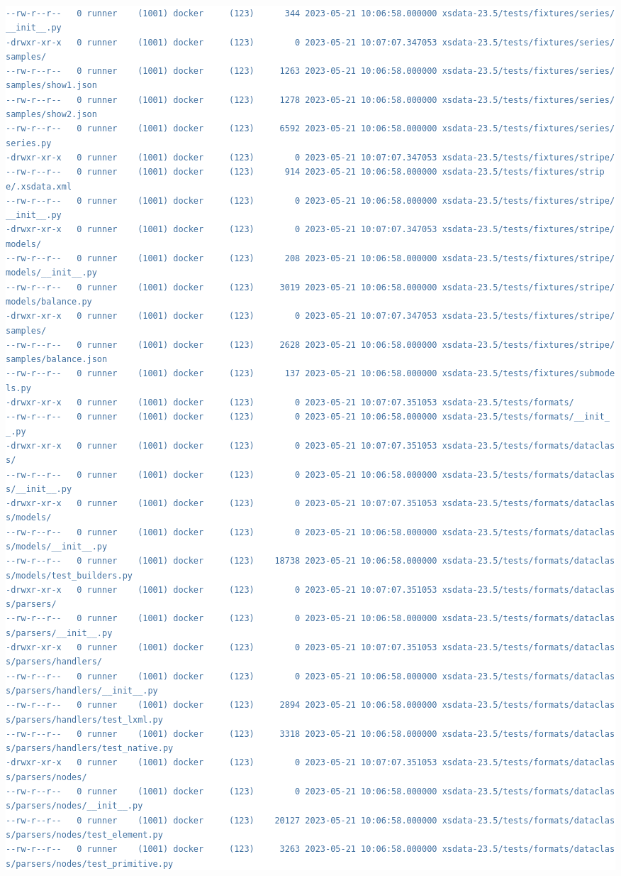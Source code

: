 ```diff
--rw-r--r--   0 runner    (1001) docker     (123)      344 2023-05-21 10:06:58.000000 xsdata-23.5/tests/fixtures/series/__init__.py
-drwxr-xr-x   0 runner    (1001) docker     (123)        0 2023-05-21 10:07:07.347053 xsdata-23.5/tests/fixtures/series/samples/
--rw-r--r--   0 runner    (1001) docker     (123)     1263 2023-05-21 10:06:58.000000 xsdata-23.5/tests/fixtures/series/samples/show1.json
--rw-r--r--   0 runner    (1001) docker     (123)     1278 2023-05-21 10:06:58.000000 xsdata-23.5/tests/fixtures/series/samples/show2.json
--rw-r--r--   0 runner    (1001) docker     (123)     6592 2023-05-21 10:06:58.000000 xsdata-23.5/tests/fixtures/series/series.py
-drwxr-xr-x   0 runner    (1001) docker     (123)        0 2023-05-21 10:07:07.347053 xsdata-23.5/tests/fixtures/stripe/
--rw-r--r--   0 runner    (1001) docker     (123)      914 2023-05-21 10:06:58.000000 xsdata-23.5/tests/fixtures/stripe/.xsdata.xml
--rw-r--r--   0 runner    (1001) docker     (123)        0 2023-05-21 10:06:58.000000 xsdata-23.5/tests/fixtures/stripe/__init__.py
-drwxr-xr-x   0 runner    (1001) docker     (123)        0 2023-05-21 10:07:07.347053 xsdata-23.5/tests/fixtures/stripe/models/
--rw-r--r--   0 runner    (1001) docker     (123)      208 2023-05-21 10:06:58.000000 xsdata-23.5/tests/fixtures/stripe/models/__init__.py
--rw-r--r--   0 runner    (1001) docker     (123)     3019 2023-05-21 10:06:58.000000 xsdata-23.5/tests/fixtures/stripe/models/balance.py
-drwxr-xr-x   0 runner    (1001) docker     (123)        0 2023-05-21 10:07:07.347053 xsdata-23.5/tests/fixtures/stripe/samples/
--rw-r--r--   0 runner    (1001) docker     (123)     2628 2023-05-21 10:06:58.000000 xsdata-23.5/tests/fixtures/stripe/samples/balance.json
--rw-r--r--   0 runner    (1001) docker     (123)      137 2023-05-21 10:06:58.000000 xsdata-23.5/tests/fixtures/submodels.py
-drwxr-xr-x   0 runner    (1001) docker     (123)        0 2023-05-21 10:07:07.351053 xsdata-23.5/tests/formats/
--rw-r--r--   0 runner    (1001) docker     (123)        0 2023-05-21 10:06:58.000000 xsdata-23.5/tests/formats/__init__.py
-drwxr-xr-x   0 runner    (1001) docker     (123)        0 2023-05-21 10:07:07.351053 xsdata-23.5/tests/formats/dataclass/
--rw-r--r--   0 runner    (1001) docker     (123)        0 2023-05-21 10:06:58.000000 xsdata-23.5/tests/formats/dataclass/__init__.py
-drwxr-xr-x   0 runner    (1001) docker     (123)        0 2023-05-21 10:07:07.351053 xsdata-23.5/tests/formats/dataclass/models/
--rw-r--r--   0 runner    (1001) docker     (123)        0 2023-05-21 10:06:58.000000 xsdata-23.5/tests/formats/dataclass/models/__init__.py
--rw-r--r--   0 runner    (1001) docker     (123)    18738 2023-05-21 10:06:58.000000 xsdata-23.5/tests/formats/dataclass/models/test_builders.py
-drwxr-xr-x   0 runner    (1001) docker     (123)        0 2023-05-21 10:07:07.351053 xsdata-23.5/tests/formats/dataclass/parsers/
--rw-r--r--   0 runner    (1001) docker     (123)        0 2023-05-21 10:06:58.000000 xsdata-23.5/tests/formats/dataclass/parsers/__init__.py
-drwxr-xr-x   0 runner    (1001) docker     (123)        0 2023-05-21 10:07:07.351053 xsdata-23.5/tests/formats/dataclass/parsers/handlers/
--rw-r--r--   0 runner    (1001) docker     (123)        0 2023-05-21 10:06:58.000000 xsdata-23.5/tests/formats/dataclass/parsers/handlers/__init__.py
--rw-r--r--   0 runner    (1001) docker     (123)     2894 2023-05-21 10:06:58.000000 xsdata-23.5/tests/formats/dataclass/parsers/handlers/test_lxml.py
--rw-r--r--   0 runner    (1001) docker     (123)     3318 2023-05-21 10:06:58.000000 xsdata-23.5/tests/formats/dataclass/parsers/handlers/test_native.py
-drwxr-xr-x   0 runner    (1001) docker     (123)        0 2023-05-21 10:07:07.351053 xsdata-23.5/tests/formats/dataclass/parsers/nodes/
--rw-r--r--   0 runner    (1001) docker     (123)        0 2023-05-21 10:06:58.000000 xsdata-23.5/tests/formats/dataclass/parsers/nodes/__init__.py
--rw-r--r--   0 runner    (1001) docker     (123)    20127 2023-05-21 10:06:58.000000 xsdata-23.5/tests/formats/dataclass/parsers/nodes/test_element.py
--rw-r--r--   0 runner    (1001) docker     (123)     3263 2023-05-21 10:06:58.000000 xsdata-23.5/tests/formats/dataclass/parsers/nodes/test_primitive.py
```